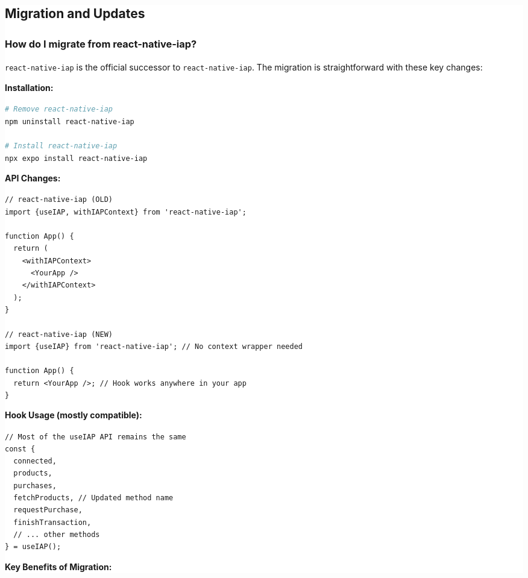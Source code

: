## Migration and Updates

### How do I migrate from react-native-iap?

`react-native-iap` is the official successor to `react-native-iap`. The migration is straightforward with these key changes:

**Installation:**

```bash
# Remove react-native-iap
npm uninstall react-native-iap

# Install react-native-iap
npx expo install react-native-iap
```

**API Changes:**

```tsx
// react-native-iap (OLD)
import {useIAP, withIAPContext} from 'react-native-iap';

function App() {
  return (
    <withIAPContext>
      <YourApp />
    </withIAPContext>
  );
}

// react-native-iap (NEW)
import {useIAP} from 'react-native-iap'; // No context wrapper needed

function App() {
  return <YourApp />; // Hook works anywhere in your app
}
```

**Hook Usage (mostly compatible):**

```tsx
// Most of the useIAP API remains the same
const {
  connected,
  products,
  purchases,
  fetchProducts, // Updated method name
  requestPurchase,
  finishTransaction,
  // ... other methods
} = useIAP();
```

**Key Benefits of Migration:**
